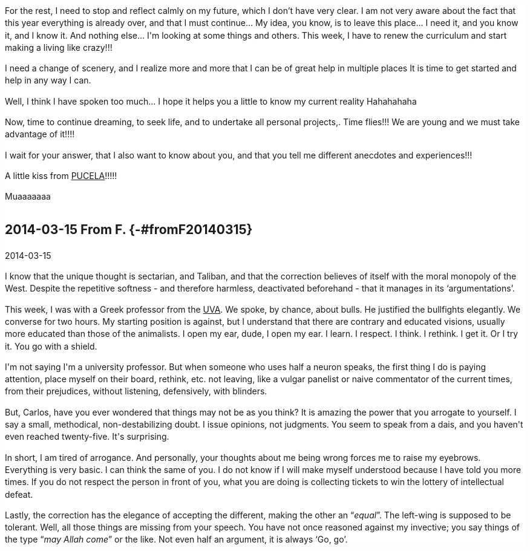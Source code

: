 For the rest, I need to stop and reflect calmly on my future, which I don’t have very clear. I am not very aware about the fact that this year everything is already over, and that I must continue... My idea, you know, is to leave this place... I need it, and you know it, and I know it.  And nothing else… I'm looking at some things and others. This week, I have to renew the curriculum and start making a living like crazy!!!

I need a change of scenery, and I realize more and more that I can be of great help in multiple places It is time to get started and help in any way I can.

Well, I think I have spoken too much... I hope it helps you a little to know my current reality Hahahahaha

Now, time to continue dreaming, to seek life, and to undertake all personal projects,. Time flies!!! We are young and we must take advantage of it!!!!

I wait for your answer, that I also want to know about you, and that you tell me different anecdotes and experiences!!!

A little kiss from [PUCELA](https://en.wikipedia.org/wiki/Valladolid)!!!!!

Muaaaaaaa



## 2014-03-15 From F. {-#fromF20140315}
2014-03-15
 
I know that the unique thought is sectarian, and Taliban, and that the correction believes of itself with the moral monopoly of the West. Despite the repetitive softness - and therefore harmless, deactivated beforehand - that it manages in its ‘argumentations’.
 
This week, I was with a Greek professor from the [UVA]( https://en.wikipedia.org/wiki/University_of_Valladolid). We spoke, by chance, about bulls. He justified the bullfights elegantly. We converse for two hours. My starting position is against, but I understand that there are contrary and educated visions, usually more educated than those of the animalists. I open my ear, dude, I open my ear. I learn. I respect. I think. I rethink. I get it. Or I try it. You go with a shield.

I'm not saying I'm a university professor. But when someone who uses half a neuron speaks, the first thing I do is paying attention, place myself on their board, rethink, etc. not leaving, like a vulgar panelist or naive commentator of the current times, from their prejudices, without listening, defensively, with blinders.
 
But, Carlos, have you ever wondered that things may not be as you think? It is amazing the power that you arrogate to yourself. I say a small, methodical, non-destabilizing doubt. I issue opinions, not judgments. You seem to speak from a dais, and you haven't even reached twenty-five. It's surprising.

In short, I am tired of arrogance. And personally, your thoughts about me being wrong forces me to raise my eyebrows. Everything is very basic. I can think the same of you. I do not know if I will make myself understood because I have told you more times. If you do not respect the person in front of you, what you are doing is collecting tickets to win the lottery of intellectual defeat.
 
Lastly, the correction has the elegance of accepting the different, making the other an “*equal*”. The left-wing is supposed to be tolerant. Well, all those things are missing from your speech. You have not once reasoned against my invective; you say things of the type “*may Allah come*” or the like. Not even half an argument, it is always ‘Go, go’.
